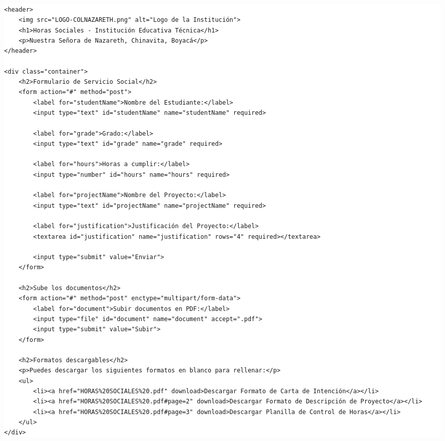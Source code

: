 </head>
<body>

    <header>
        <img src="LOGO-COLNAZARETH.png" alt="Logo de la Institución">
        <h1>Horas Sociales - Institución Educativa Técnica</h1>
        <p>Nuestra Señora de Nazareth, Chinavita, Boyacá</p>
    </header>

    <div class="container">
        <h2>Formulario de Servicio Social</h2>
        <form action="#" method="post">
            <label for="studentName">Nombre del Estudiante:</label>
            <input type="text" id="studentName" name="studentName" required>

            <label for="grade">Grado:</label>
            <input type="text" id="grade" name="grade" required>

            <label for="hours">Horas a cumplir:</label>
            <input type="number" id="hours" name="hours" required>

            <label for="projectName">Nombre del Proyecto:</label>
            <input type="text" id="projectName" name="projectName" required>

            <label for="justification">Justificación del Proyecto:</label>
            <textarea id="justification" name="justification" rows="4" required></textarea>

            <input type="submit" value="Enviar">
        </form>

        <h2>Sube los documentos</h2>
        <form action="#" method="post" enctype="multipart/form-data">
            <label for="document">Subir documentos en PDF:</label>
            <input type="file" id="document" name="document" accept=".pdf">
            <input type="submit" value="Subir">
        </form>

        <h2>Formatos descargables</h2>
        <p>Puedes descargar los siguientes formatos en blanco para rellenar:</p>
        <ul>
            <li><a href="HORAS%20SOCIALES%20.pdf" download>Descargar Formato de Carta de Intención</a></li>
            <li><a href="HORAS%20SOCIALES%20.pdf#page=2" download>Descargar Formato de Descripción de Proyecto</a></li>
            <li><a href="HORAS%20SOCIALES%20.pdf#page=3" download>Descargar Planilla de Control de Horas</a></li>
        </ul>
    </div>

</body>
</html>
